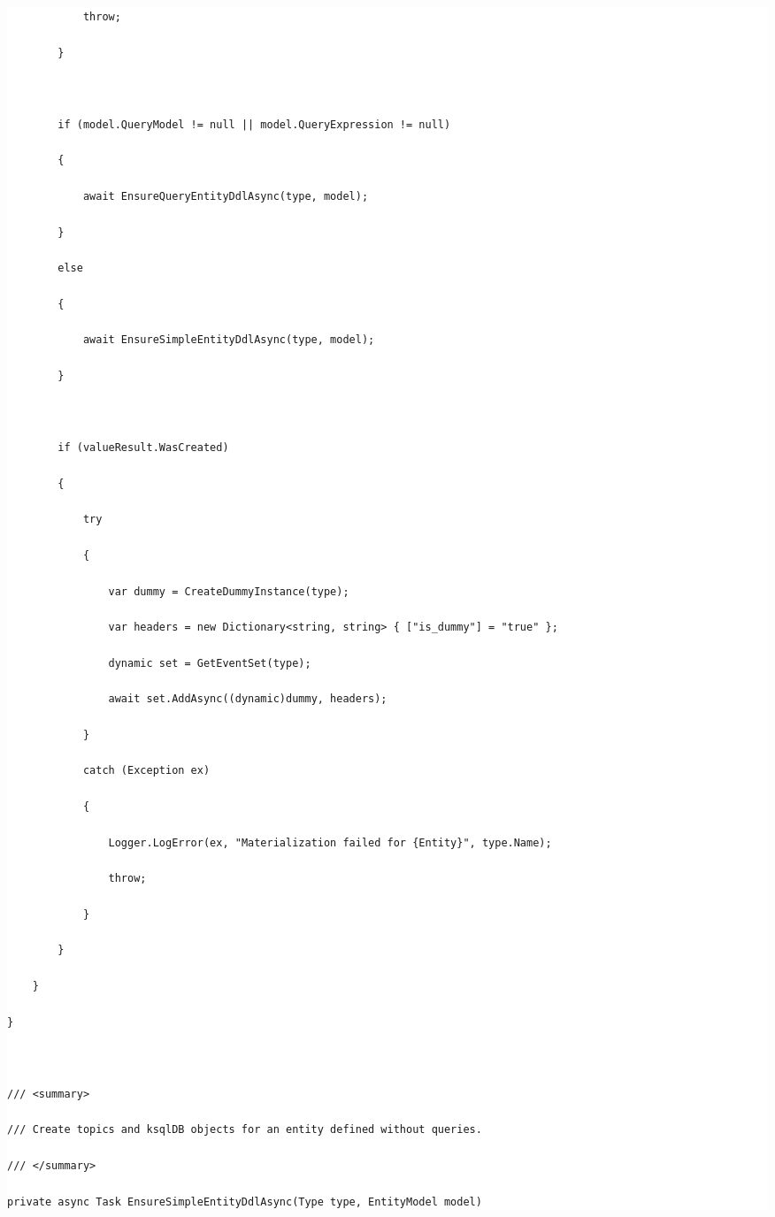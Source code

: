                 throw;

            }



            if (model.QueryModel != null || model.QueryExpression != null)

            {

                await EnsureQueryEntityDdlAsync(type, model);

            }

            else

            {

                await EnsureSimpleEntityDdlAsync(type, model);

            }



            if (valueResult.WasCreated)

            {

                try

                {

                    var dummy = CreateDummyInstance(type);

                    var headers = new Dictionary<string, string> { ["is_dummy"] = "true" };

                    dynamic set = GetEventSet(type);

                    await set.AddAsync((dynamic)dummy, headers);

                }

                catch (Exception ex)

                {

                    Logger.LogError(ex, "Materialization failed for {Entity}", type.Name);

                    throw;

                }

            }

        }

    }



    /// <summary>

    /// Create topics and ksqlDB objects for an entity defined without queries.

    /// </summary>

    private async Task EnsureSimpleEntityDdlAsync(Type type, EntityModel model)
